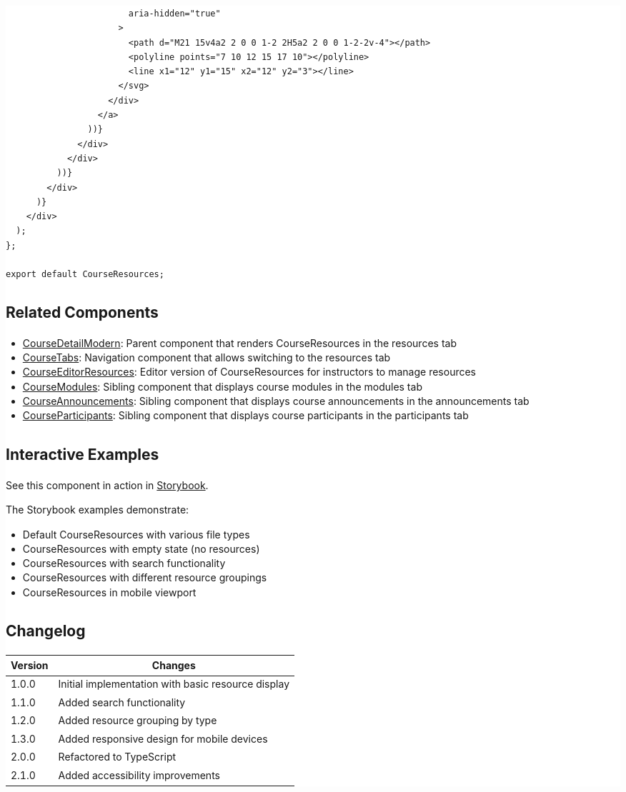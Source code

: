 ```tsx
                        aria-hidden="true"
                      >
                        <path d="M21 15v4a2 2 0 0 1-2 2H5a2 2 0 0 1-2-2v-4"></path>
                        <polyline points="7 10 12 15 17 10"></polyline>
                        <line x1="12" y1="15" x2="12" y2="3"></line>
                      </svg>
                    </div>
                  </a>
                ))}
              </div>
            </div>
          ))}
        </div>
      )}
    </div>
  );
};

export default CourseResources;
```

## Related Components

- [CourseDetailModern](./CourseDetailModern.md): Parent component that renders CourseResources in the resources tab
- [CourseTabs](./CourseTabs.md): Navigation component that allows switching to the resources tab
- [CourseEditorResources](./CourseEditorResources.md): Editor version of CourseResources for instructors to manage resources
- [CourseModules](./CourseModules.md): Sibling component that displays course modules in the modules tab
- [CourseAnnouncements](./CourseAnnouncements.md): Sibling component that displays course announcements in the announcements tab
- [CourseParticipants](./CourseParticipants.md): Sibling component that displays course participants in the participants tab

## Interactive Examples

See this component in action in [Storybook](http://localhost:6006/?path=/story/course-management-courseresources--default).

The Storybook examples demonstrate:

- Default CourseResources with various file types
- CourseResources with empty state (no resources)
- CourseResources with search functionality
- CourseResources with different resource groupings
- CourseResources in mobile viewport

## Changelog

| Version | Changes |
|---------|---------|
| 1.0.0 | Initial implementation with basic resource display |
| 1.1.0 | Added search functionality |
| 1.2.0 | Added resource grouping by type |
| 1.3.0 | Added responsive design for mobile devices |
| 2.0.0 | Refactored to TypeScript |
| 2.1.0 | Added accessibility improvements |
